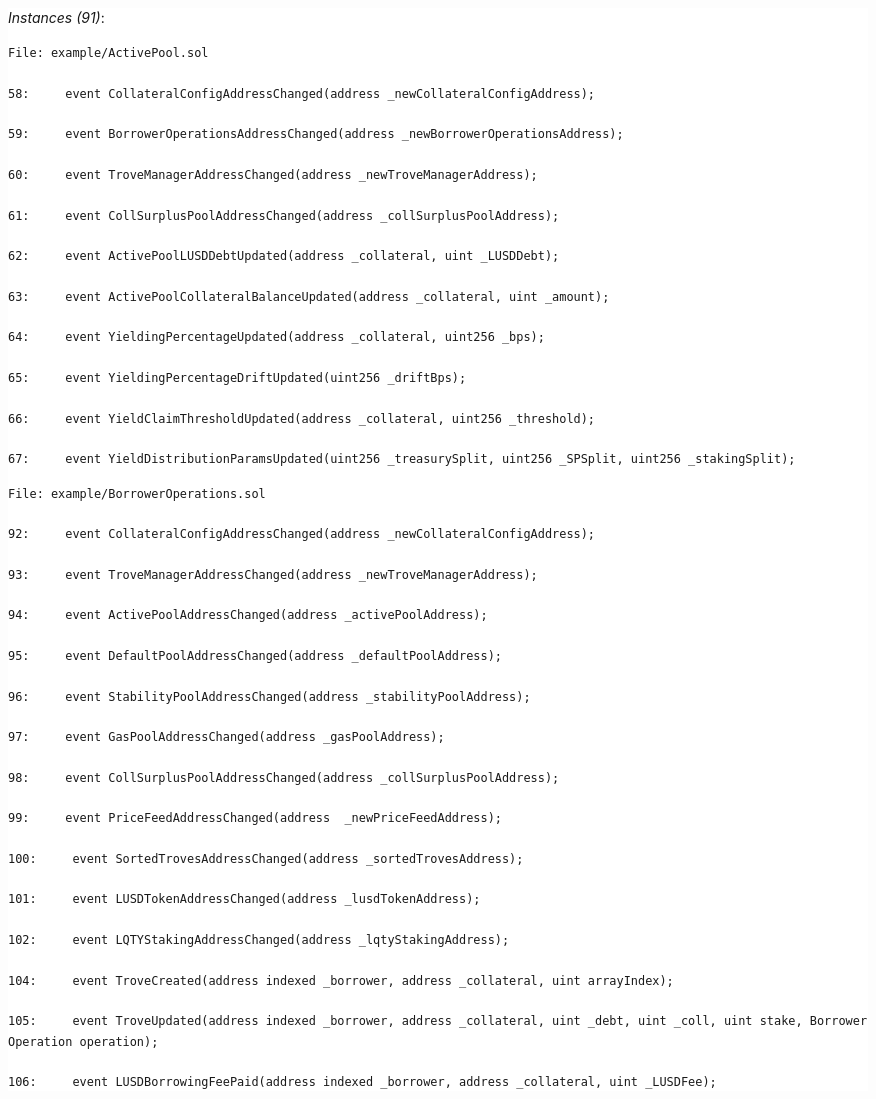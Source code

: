 *Instances (91)*:
```solidity
File: example/ActivePool.sol

58:     event CollateralConfigAddressChanged(address _newCollateralConfigAddress);

59:     event BorrowerOperationsAddressChanged(address _newBorrowerOperationsAddress);

60:     event TroveManagerAddressChanged(address _newTroveManagerAddress);

61:     event CollSurplusPoolAddressChanged(address _collSurplusPoolAddress);

62:     event ActivePoolLUSDDebtUpdated(address _collateral, uint _LUSDDebt);

63:     event ActivePoolCollateralBalanceUpdated(address _collateral, uint _amount);

64:     event YieldingPercentageUpdated(address _collateral, uint256 _bps);

65:     event YieldingPercentageDriftUpdated(uint256 _driftBps);

66:     event YieldClaimThresholdUpdated(address _collateral, uint256 _threshold);

67:     event YieldDistributionParamsUpdated(uint256 _treasurySplit, uint256 _SPSplit, uint256 _stakingSplit);

```

```solidity
File: example/BorrowerOperations.sol

92:     event CollateralConfigAddressChanged(address _newCollateralConfigAddress);

93:     event TroveManagerAddressChanged(address _newTroveManagerAddress);

94:     event ActivePoolAddressChanged(address _activePoolAddress);

95:     event DefaultPoolAddressChanged(address _defaultPoolAddress);

96:     event StabilityPoolAddressChanged(address _stabilityPoolAddress);

97:     event GasPoolAddressChanged(address _gasPoolAddress);

98:     event CollSurplusPoolAddressChanged(address _collSurplusPoolAddress);

99:     event PriceFeedAddressChanged(address  _newPriceFeedAddress);

100:     event SortedTrovesAddressChanged(address _sortedTrovesAddress);

101:     event LUSDTokenAddressChanged(address _lusdTokenAddress);

102:     event LQTYStakingAddressChanged(address _lqtyStakingAddress);

104:     event TroveCreated(address indexed _borrower, address _collateral, uint arrayIndex);

105:     event TroveUpdated(address indexed _borrower, address _collateral, uint _debt, uint _coll, uint stake, BorrowerOperation operation);

106:     event LUSDBorrowingFeePaid(address indexed _borrower, address _collateral, uint _LUSDFee);

```
